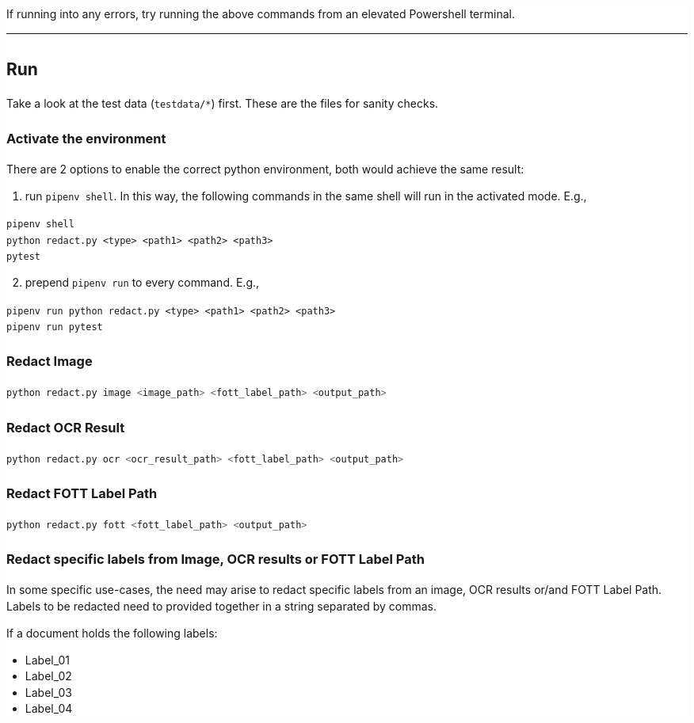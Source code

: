 If running into any errors, try running the above commands from an elevated Powershell terminal.

---

## Run

Take a look at the test data (`testdata/*`) first. These are the files for sanity checks.

### Activate the environment

There are 2 options to enable the correct python environment, both would achieve the same result:

1. run `pipenv shell`. In this way, the following commands in the same shell will run in the activated mode. E.g.,
```
pipenv shell
python redact.py <type> <path1> <path2> <path3>
pytest
```

2. prepend `pipenv run` to every command. E.g.,
```
pipenv run python redact.py <type> <path1> <path2> <path3>
pipenv run pytest
```

### Redact Image

``` bash
python redact.py image <image_path> <fott_label_path> <output_path>
```

### Redact OCR Result

``` bash
python redact.py ocr <ocr_result_path> <fott_label_path> <output_path>
```

### Redact FOTT Label Path

``` bash
python redact.py fott <fott_label_path> <output_path>
```

### Redact specific labels from Image, OCR results or FOTT Label Path
In some specific use-cases, the need may arise to redact specific labels from an image, OCR results or/and FOTT Label Path.
Labels to be redacted need to provided together in a string separated by commas.

If a document holds the following labels:
- Label_01
- Label_02
- Label_03
- Label_04
